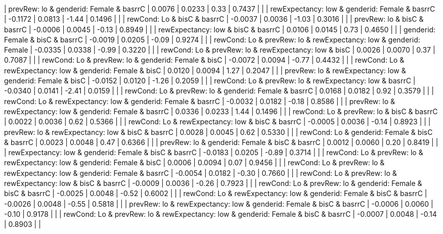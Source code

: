 | prevRew: lo & genderid: Female & basrrC                                           |  0.0076 | 0.0233 |  0.33 | 0.7437 |               |
| rewExpectancy: low & genderid: Female & basrrC                                    | -0.1172 | 0.0813 | -1.44 | 0.1496 |               |
| rewCond: Lo & bisC & basrrC                                                       | -0.0037 | 0.0036 | -1.03 | 0.3016 |               |
| prevRew: lo & bisC & basrrC                                                       | -0.0006 | 0.0045 | -0.13 | 0.8949 |               |
| rewExpectancy: low & bisC & basrrC                                                |  0.0106 | 0.0145 |  0.73 | 0.4650 |               |
| genderid: Female & bisC & basrrC                                                  | -0.0019 | 0.0205 | -0.09 | 0.9274 |               |
| rewCond: Lo & prevRew: lo & rewExpectancy: low & genderid: Female                 | -0.0335 | 0.0338 | -0.99 | 0.3220 |               |
| rewCond: Lo & prevRew: lo & rewExpectancy: low & bisC                             |  0.0026 | 0.0070 |  0.37 | 0.7087 |               |
| rewCond: Lo & prevRew: lo & genderid: Female & bisC                               | -0.0072 | 0.0094 | -0.77 | 0.4432 |               |
| rewCond: Lo & rewExpectancy: low & genderid: Female & bisC                        |  0.0120 | 0.0094 |  1.27 | 0.2047 |               |
| prevRew: lo & rewExpectancy: low & genderid: Female & bisC                        | -0.0152 | 0.0120 | -1.26 | 0.2059 |               |
| rewCond: Lo & prevRew: lo & rewExpectancy: low & basrrC                           | -0.0340 | 0.0141 | -2.41 | 0.0159 |               |
| rewCond: Lo & prevRew: lo & genderid: Female & basrrC                             |  0.0168 | 0.0182 |  0.92 | 0.3579 |               |
| rewCond: Lo & rewExpectancy: low & genderid: Female & basrrC                      | -0.0032 | 0.0182 | -0.18 | 0.8586 |               |
| prevRew: lo & rewExpectancy: low & genderid: Female & basrrC                      |  0.0336 | 0.0233 |  1.44 | 0.1496 |               |
| rewCond: Lo & prevRew: lo & bisC & basrrC                                         |  0.0022 | 0.0036 |  0.62 | 0.5366 |               |
| rewCond: Lo & rewExpectancy: low & bisC & basrrC                                  | -0.0005 | 0.0036 | -0.14 | 0.8923 |               |
| prevRew: lo & rewExpectancy: low & bisC & basrrC                                  |  0.0028 | 0.0045 |  0.62 | 0.5330 |               |
| rewCond: Lo & genderid: Female & bisC & basrrC                                    |  0.0023 | 0.0048 |  0.47 | 0.6366 |               |
| prevRew: lo & genderid: Female & bisC & basrrC                                    |  0.0012 | 0.0060 |  0.20 | 0.8419 |               |
| rewExpectancy: low & genderid: Female & bisC & basrrC                             | -0.0183 | 0.0205 | -0.89 | 0.3714 |               |
| rewCond: Lo & prevRew: lo & rewExpectancy: low & genderid: Female & bisC          |  0.0006 | 0.0094 |  0.07 | 0.9456 |               |
| rewCond: Lo & prevRew: lo & rewExpectancy: low & genderid: Female & basrrC        | -0.0054 | 0.0182 | -0.30 | 0.7660 |               |
| rewCond: Lo & prevRew: lo & rewExpectancy: low & bisC & basrrC                    | -0.0009 | 0.0036 | -0.26 | 0.7923 |               |
| rewCond: Lo & prevRew: lo & genderid: Female & bisC & basrrC                      | -0.0025 | 0.0048 | -0.52 | 0.6002 |               |
| rewCond: Lo & rewExpectancy: low & genderid: Female & bisC & basrrC               | -0.0026 | 0.0048 | -0.55 | 0.5818 |               |
| prevRew: lo & rewExpectancy: low & genderid: Female & bisC & basrrC               | -0.0006 | 0.0060 | -0.10 | 0.9178 |               |
| rewCond: Lo & prevRew: lo & rewExpectancy: low & genderid: Female & bisC & basrrC | -0.0007 | 0.0048 | -0.14 | 0.8903 |               |

